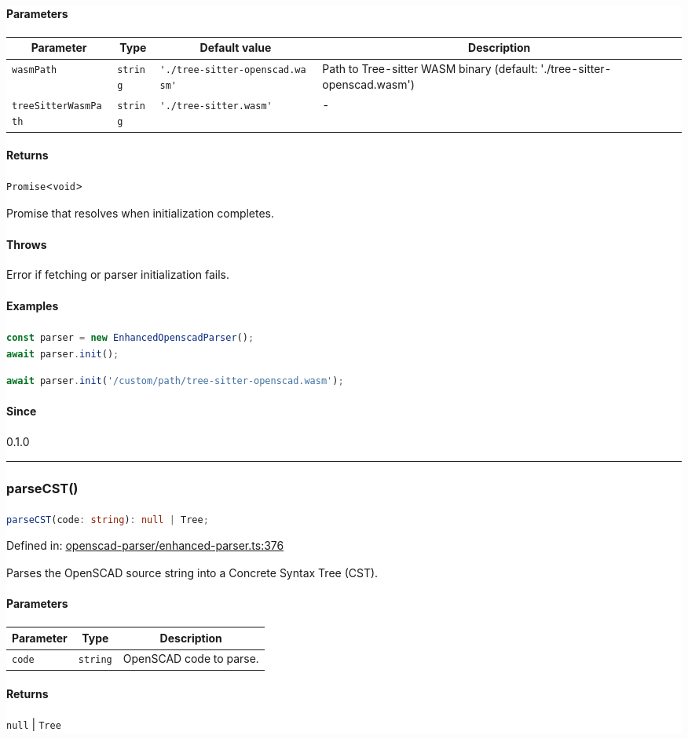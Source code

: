 #### Parameters

| Parameter | Type | Default value | Description |
| ------ | ------ | ------ | ------ |
| `wasmPath` | `string` | `'./tree-sitter-openscad.wasm'` | Path to Tree-sitter WASM binary (default: './tree-sitter-openscad.wasm') |
| `treeSitterWasmPath` | `string` | `'./tree-sitter.wasm'` | - |

#### Returns

`Promise`\<`void`\>

Promise<void> that resolves when initialization completes.

#### Throws

Error if fetching or parser initialization fails.

#### Examples

```ts
const parser = new EnhancedOpenscadParser();
await parser.init();
```

```ts
await parser.init('/custom/path/tree-sitter-openscad.wasm');
```

#### Since

0.1.0

***

### parseCST()

```ts
parseCST(code: string): null | Tree;
```

Defined in: [openscad-parser/enhanced-parser.ts:376](https://github.com/holistic-stack/openscad-tree-sitter/blob/57470856b239e8ae819e2b2fa40ff65d8c04912f/packages/openscad-parser/src/lib/openscad-parser/enhanced-parser.ts#L376)

Parses the OpenSCAD source string into a Concrete Syntax Tree (CST).

#### Parameters

| Parameter | Type | Description |
| ------ | ------ | ------ |
| `code` | `string` | OpenSCAD code to parse. |

#### Returns

`null` \| `Tree`
